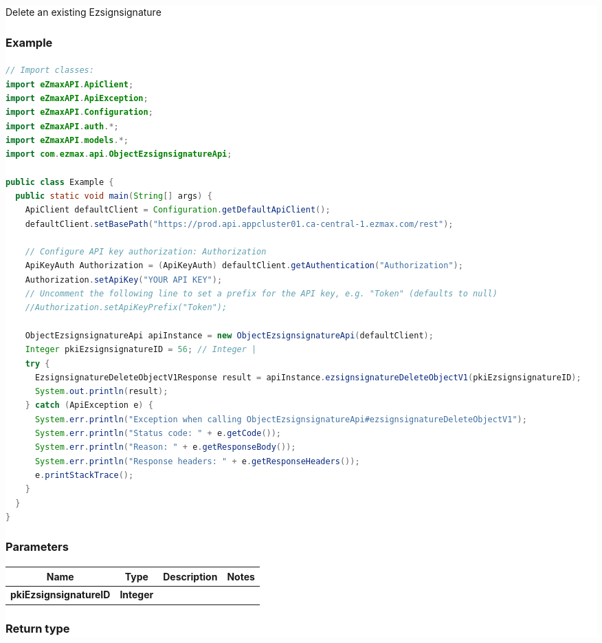 Delete an existing Ezsignsignature



### Example
```java
// Import classes:
import eZmaxAPI.ApiClient;
import eZmaxAPI.ApiException;
import eZmaxAPI.Configuration;
import eZmaxAPI.auth.*;
import eZmaxAPI.models.*;
import com.ezmax.api.ObjectEzsignsignatureApi;

public class Example {
  public static void main(String[] args) {
    ApiClient defaultClient = Configuration.getDefaultApiClient();
    defaultClient.setBasePath("https://prod.api.appcluster01.ca-central-1.ezmax.com/rest");
    
    // Configure API key authorization: Authorization
    ApiKeyAuth Authorization = (ApiKeyAuth) defaultClient.getAuthentication("Authorization");
    Authorization.setApiKey("YOUR API KEY");
    // Uncomment the following line to set a prefix for the API key, e.g. "Token" (defaults to null)
    //Authorization.setApiKeyPrefix("Token");

    ObjectEzsignsignatureApi apiInstance = new ObjectEzsignsignatureApi(defaultClient);
    Integer pkiEzsignsignatureID = 56; // Integer | 
    try {
      EzsignsignatureDeleteObjectV1Response result = apiInstance.ezsignsignatureDeleteObjectV1(pkiEzsignsignatureID);
      System.out.println(result);
    } catch (ApiException e) {
      System.err.println("Exception when calling ObjectEzsignsignatureApi#ezsignsignatureDeleteObjectV1");
      System.err.println("Status code: " + e.getCode());
      System.err.println("Reason: " + e.getResponseBody());
      System.err.println("Response headers: " + e.getResponseHeaders());
      e.printStackTrace();
    }
  }
}
```

### Parameters

| Name | Type | Description  | Notes |
|------------- | ------------- | ------------- | -------------|
| **pkiEzsignsignatureID** | **Integer**|  | |

### Return type
